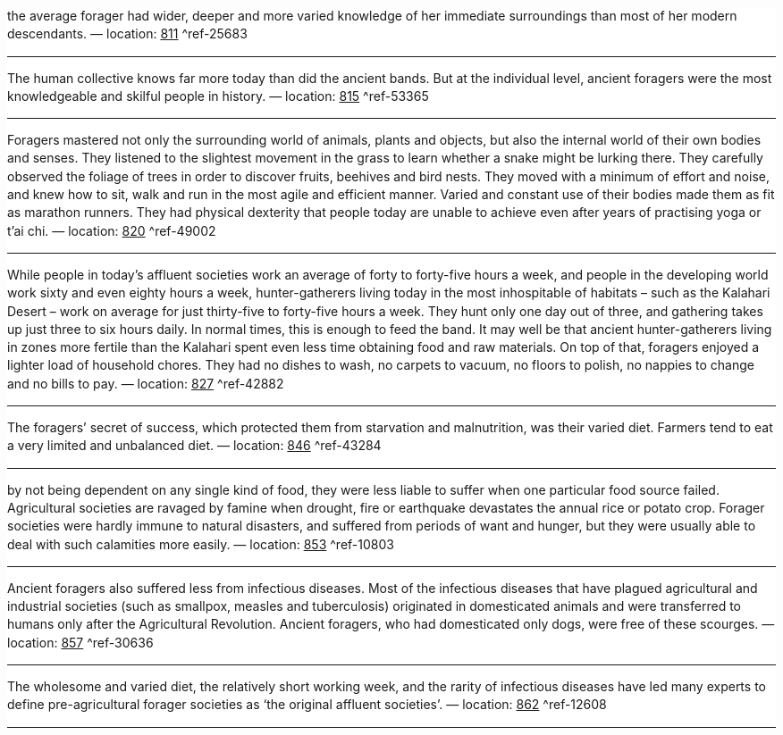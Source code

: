 the average forager had wider, deeper and more varied knowledge of her immediate surroundings than most of her modern descendants. — location: [811](kindle://book?action=open&asin=B00ICN066A&location=811) ^ref-25683

---
The human collective knows far more today than did the ancient bands. But at the individual level, ancient foragers were the most knowledgeable and skilful people in history. — location: [815](kindle://book?action=open&asin=B00ICN066A&location=815) ^ref-53365

---
Foragers mastered not only the surrounding world of animals, plants and objects, but also the internal world of their own bodies and senses. They listened to the slightest movement in the grass to learn whether a snake might be lurking there. They carefully observed the foliage of trees in order to discover fruits, beehives and bird nests. They moved with a minimum of effort and noise, and knew how to sit, walk and run in the most agile and efficient manner. Varied and constant use of their bodies made them as fit as marathon runners. They had physical dexterity that people today are unable to achieve even after years of practising yoga or t’ai chi. — location: [820](kindle://book?action=open&asin=B00ICN066A&location=820) ^ref-49002

---
While people in today’s affluent societies work an average of forty to forty-five hours a week, and people in the developing world work sixty and even eighty hours a week, hunter-gatherers living today in the most inhospitable of habitats – such as the Kalahari Desert – work on average for just thirty-five to forty-five hours a week. They hunt only one day out of three, and gathering takes up just three to six hours daily. In normal times, this is enough to feed the band. It may well be that ancient hunter-gatherers living in zones more fertile than the Kalahari spent even less time obtaining food and raw materials. On top of that, foragers enjoyed a lighter load of household chores. They had no dishes to wash, no carpets to vacuum, no floors to polish, no nappies to change and no bills to pay. — location: [827](kindle://book?action=open&asin=B00ICN066A&location=827) ^ref-42882

---
The foragers’ secret of success, which protected them from starvation and malnutrition, was their varied diet. Farmers tend to eat a very limited and unbalanced diet. — location: [846](kindle://book?action=open&asin=B00ICN066A&location=846) ^ref-43284

---
by not being dependent on any single kind of food, they were less liable to suffer when one particular food source failed. Agricultural societies are ravaged by famine when drought, fire or earthquake devastates the annual rice or potato crop. Forager societies were hardly immune to natural disasters, and suffered from periods of want and hunger, but they were usually able to deal with such calamities more easily. — location: [853](kindle://book?action=open&asin=B00ICN066A&location=853) ^ref-10803

---
Ancient foragers also suffered less from infectious diseases. Most of the infectious diseases that have plagued agricultural and industrial societies (such as smallpox, measles and tuberculosis) originated in domesticated animals and were transferred to humans only after the Agricultural Revolution. Ancient foragers, who had domesticated only dogs, were free of these scourges. — location: [857](kindle://book?action=open&asin=B00ICN066A&location=857) ^ref-30636

---
The wholesome and varied diet, the relatively short working week, and the rarity of infectious diseases have led many experts to define pre-agricultural forager societies as ‘the original affluent societies’. — location: [862](kindle://book?action=open&asin=B00ICN066A&location=862) ^ref-12608

---